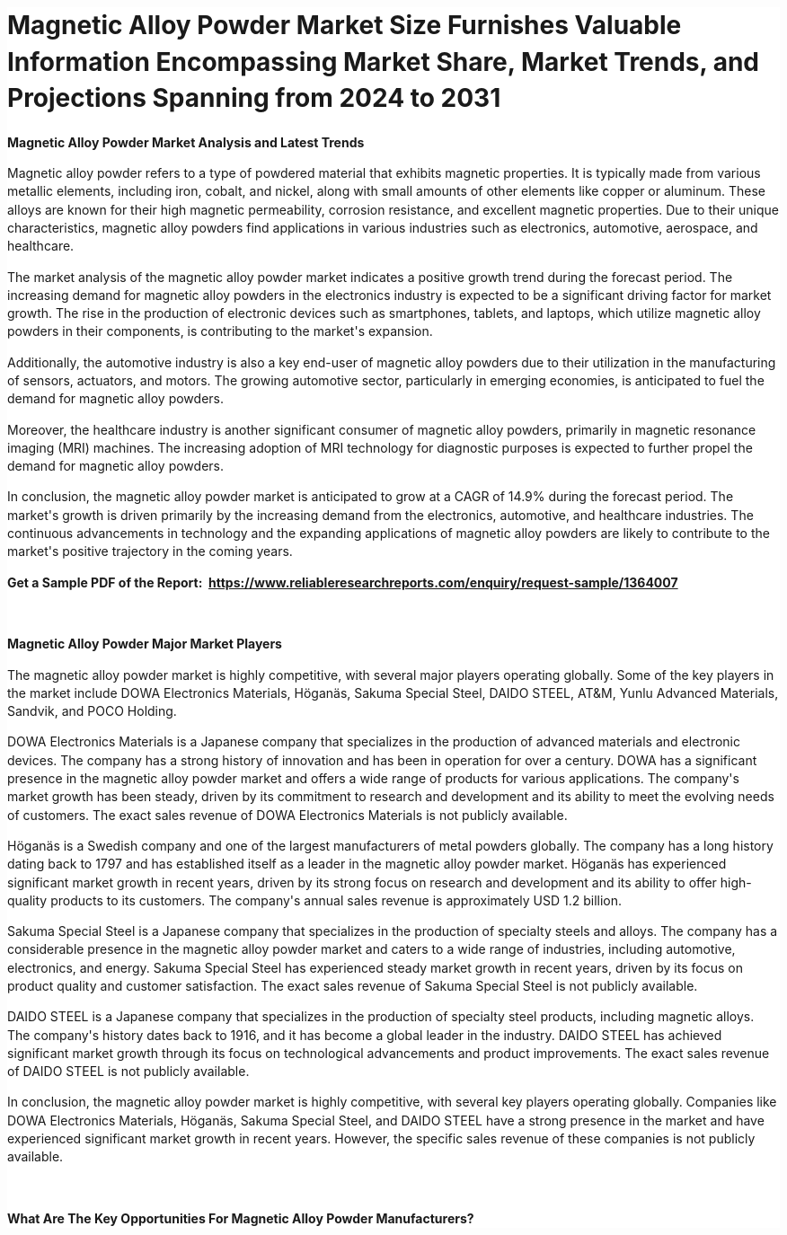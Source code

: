 <p><h1>Magnetic Alloy Powder Market Size Furnishes Valuable Information Encompassing Market Share, Market Trends, and Projections Spanning from 2024 to 2031</h1></p><p><strong>Magnetic Alloy Powder Market Analysis and Latest Trends</strong></p>
<p><p>Magnetic alloy powder refers to a type of powdered material that exhibits magnetic properties. It is typically made from various metallic elements, including iron, cobalt, and nickel, along with small amounts of other elements like copper or aluminum. These alloys are known for their high magnetic permeability, corrosion resistance, and excellent magnetic properties. Due to their unique characteristics, magnetic alloy powders find applications in various industries such as electronics, automotive, aerospace, and healthcare.</p><p>The market analysis of the magnetic alloy powder market indicates a positive growth trend during the forecast period. The increasing demand for magnetic alloy powders in the electronics industry is expected to be a significant driving factor for market growth. The rise in the production of electronic devices such as smartphones, tablets, and laptops, which utilize magnetic alloy powders in their components, is contributing to the market's expansion.</p><p>Additionally, the automotive industry is also a key end-user of magnetic alloy powders due to their utilization in the manufacturing of sensors, actuators, and motors. The growing automotive sector, particularly in emerging economies, is anticipated to fuel the demand for magnetic alloy powders.</p><p>Moreover, the healthcare industry is another significant consumer of magnetic alloy powders, primarily in magnetic resonance imaging (MRI) machines. The increasing adoption of MRI technology for diagnostic purposes is expected to further propel the demand for magnetic alloy powders.</p><p>In conclusion, the magnetic alloy powder market is anticipated to grow at a CAGR of 14.9% during the forecast period. The market's growth is driven primarily by the increasing demand from the electronics, automotive, and healthcare industries. The continuous advancements in technology and the expanding applications of magnetic alloy powders are likely to contribute to the market's positive trajectory in the coming years.</p></p>
<p><strong>Get a Sample PDF of the Report:&nbsp; <a href="https://www.reliableresearchreports.com/enquiry/request-sample/1364007">https://www.reliableresearchreports.com/enquiry/request-sample/1364007</a></strong></p>
<p>&nbsp;</p>
<p><strong>Magnetic Alloy Powder Major Market Players</strong></p>
<p><p>The magnetic alloy powder market is highly competitive, with several major players operating globally. Some of the key players in the market include DOWA Electronics Materials, Höganäs, Sakuma Special Steel, DAIDO STEEL, AT&M, Yunlu Advanced Materials, Sandvik, and POCO Holding.</p><p>DOWA Electronics Materials is a Japanese company that specializes in the production of advanced materials and electronic devices. The company has a strong history of innovation and has been in operation for over a century. DOWA has a significant presence in the magnetic alloy powder market and offers a wide range of products for various applications. The company's market growth has been steady, driven by its commitment to research and development and its ability to meet the evolving needs of customers. The exact sales revenue of DOWA Electronics Materials is not publicly available.</p><p>Höganäs is a Swedish company and one of the largest manufacturers of metal powders globally. The company has a long history dating back to 1797 and has established itself as a leader in the magnetic alloy powder market. Höganäs has experienced significant market growth in recent years, driven by its strong focus on research and development and its ability to offer high-quality products to its customers. The company's annual sales revenue is approximately USD 1.2 billion.</p><p>Sakuma Special Steel is a Japanese company that specializes in the production of specialty steels and alloys. The company has a considerable presence in the magnetic alloy powder market and caters to a wide range of industries, including automotive, electronics, and energy. Sakuma Special Steel has experienced steady market growth in recent years, driven by its focus on product quality and customer satisfaction. The exact sales revenue of Sakuma Special Steel is not publicly available.</p><p>DAIDO STEEL is a Japanese company that specializes in the production of specialty steel products, including magnetic alloys. The company's history dates back to 1916, and it has become a global leader in the industry. DAIDO STEEL has achieved significant market growth through its focus on technological advancements and product improvements. The exact sales revenue of DAIDO STEEL is not publicly available.</p><p>In conclusion, the magnetic alloy powder market is highly competitive, with several key players operating globally. Companies like DOWA Electronics Materials, Höganäs, Sakuma Special Steel, and DAIDO STEEL have a strong presence in the market and have experienced significant market growth in recent years. However, the specific sales revenue of these companies is not publicly available.</p></p>
<p>&nbsp;</p>
<p><strong>What Are The Key Opportunities For Magnetic Alloy Powder Manufacturers?</strong></p>